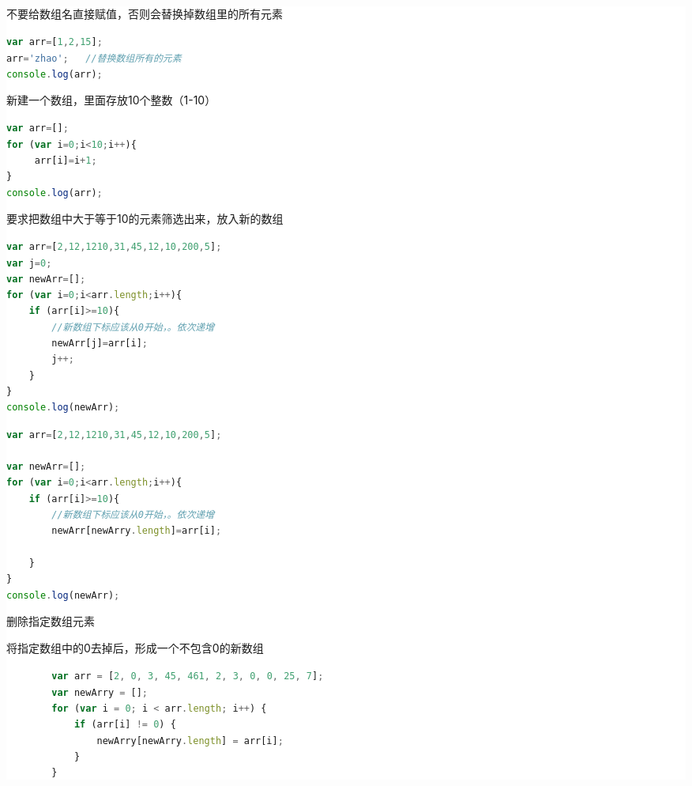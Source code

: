 不要给数组名直接赋值，否则会替换掉数组里的所有元素

```js
var arr=[1,2,15];
arr='zhao';   //替换数组所有的元素
console.log(arr);
```

新建一个数组，里面存放10个整数（1-10）

```js
var arr=[];
for (var i=0;i<10;i++){
     arr[i]=i+1;
}
console.log(arr);
```

要求把数组中大于等于10的元素筛选出来，放入新的数组

```js
var arr=[2,12,1210,31,45,12,10,200,5];
var j=0;
var newArr=[];
for (var i=0;i<arr.length;i++){
    if (arr[i]>=10){
        //新数组下标应该从0开始，。依次递增
        newArr[j]=arr[i];
        j++;
    }
}
console.log(newArr);
```

```js
var arr=[2,12,1210,31,45,12,10,200,5];

var newArr=[];
for (var i=0;i<arr.length;i++){
    if (arr[i]>=10){
        //新数组下标应该从0开始，。依次递增
        newArr[newArry.length]=arr[i];
  
    }
}
console.log(newArr);
```

删除指定数组元素

将指定数组中的0去掉后，形成一个不包含0的新数组

```js
        var arr = [2, 0, 3, 45, 461, 2, 3, 0, 0, 25, 7];
        var newArry = [];
        for (var i = 0; i < arr.length; i++) {
            if (arr[i] != 0) {
                newArry[newArry.length] = arr[i];
            }
        }
```
